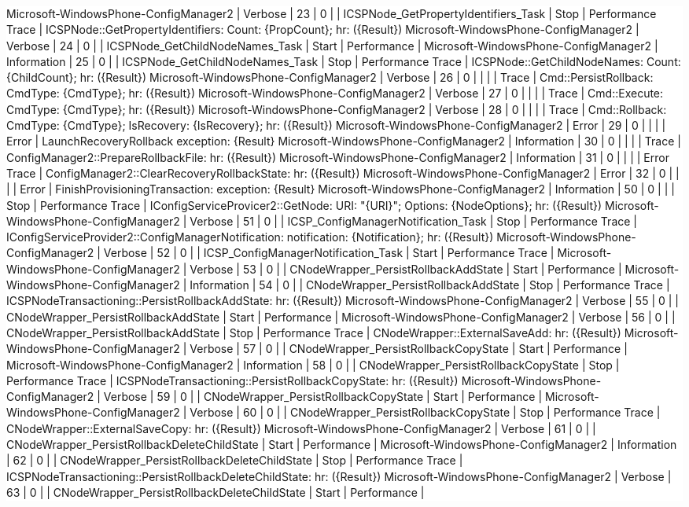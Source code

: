 Microsoft-WindowsPhone-ConfigManager2  |  Verbose      |  23        |  0        |           |  ICSPNode_GetPropertyIdentifiers_Task             |  Stop    |  Performance Trace        |  ICSPNode::GetPropertyIdentifiers: Count: {PropCount}; hr: ({Result})
Microsoft-WindowsPhone-ConfigManager2  |  Verbose      |  24        |  0        |           |  ICSPNode_GetChildNodeNames_Task                  |  Start   |  Performance              |
Microsoft-WindowsPhone-ConfigManager2  |  Information  |  25        |  0        |           |  ICSPNode_GetChildNodeNames_Task                  |  Stop    |  Performance Trace        |  ICSPNode::GetChildNodeNames: Count: {ChildCount}; hr: ({Result})
Microsoft-WindowsPhone-ConfigManager2  |  Verbose      |  26        |  0        |           |                                                   |          |  Trace                    |  Cmd::PersistRollback: CmdType: {CmdType}; hr: ({Result})
Microsoft-WindowsPhone-ConfigManager2  |  Verbose      |  27        |  0        |           |                                                   |          |  Trace                    |  Cmd::Execute: CmdType: {CmdType}; hr: ({Result})
Microsoft-WindowsPhone-ConfigManager2  |  Verbose      |  28        |  0        |           |                                                   |          |  Trace                    |  Cmd::Rollback: CmdType: {CmdType}; IsRecovery: {IsRecovery}; hr: ({Result})
Microsoft-WindowsPhone-ConfigManager2  |  Error        |  29        |  0        |           |                                                   |          |  Error                    |  LaunchRecoveryRollback exception: {Result}
Microsoft-WindowsPhone-ConfigManager2  |  Information  |  30        |  0        |           |                                                   |          |  Trace                    |  ConfigManager2::PrepareRollbackFile: hr: ({Result})
Microsoft-WindowsPhone-ConfigManager2  |  Information  |  31        |  0        |           |                                                   |          |  Error Trace              |  ConfigManager2::ClearRecoveryRollbackState: hr: ({Result})
Microsoft-WindowsPhone-ConfigManager2  |  Error        |  32        |  0        |           |                                                   |          |  Error                    |  FinishProvisioningTransaction: exception: {Result}
Microsoft-WindowsPhone-ConfigManager2  |  Information  |  50        |  0        |           |                                                   |  Stop    |  Performance Trace        |  IConfigServiceProvicer2::GetNode: URI: "{URI}"; Options: {NodeOptions}; hr: ({Result})
Microsoft-WindowsPhone-ConfigManager2  |  Verbose      |  51        |  0        |           |  ICSP_ConfigManagerNotification_Task              |  Stop    |  Performance Trace        |  IConfigServiceProvider2::ConfigManagerNotification: notification: {Notification}; hr: ({Result})
Microsoft-WindowsPhone-ConfigManager2  |  Verbose      |  52        |  0        |           |  ICSP_ConfigManagerNotification_Task              |  Start   |  Performance Trace        |
Microsoft-WindowsPhone-ConfigManager2  |  Verbose      |  53        |  0        |           |  CNodeWrapper_PersistRollbackAddState             |  Start   |  Performance              |
Microsoft-WindowsPhone-ConfigManager2  |  Information  |  54        |  0        |           |  CNodeWrapper_PersistRollbackAddState             |  Stop    |  Performance Trace        |  ICSPNodeTransactioning::PersistRollbackAddState: hr: ({Result})
Microsoft-WindowsPhone-ConfigManager2  |  Verbose      |  55        |  0        |           |  CNodeWrapper_PersistRollbackAddState             |  Start   |  Performance              |
Microsoft-WindowsPhone-ConfigManager2  |  Verbose      |  56        |  0        |           |  CNodeWrapper_PersistRollbackAddState             |  Stop    |  Performance Trace        |  CNodeWrapper::ExternalSaveAdd: hr: ({Result})
Microsoft-WindowsPhone-ConfigManager2  |  Verbose      |  57        |  0        |           |  CNodeWrapper_PersistRollbackCopyState            |  Start   |  Performance              |
Microsoft-WindowsPhone-ConfigManager2  |  Information  |  58        |  0        |           |  CNodeWrapper_PersistRollbackCopyState            |  Stop    |  Performance Trace        |  ICSPNodeTransactioning::PersistRollbackCopyState: hr: ({Result})
Microsoft-WindowsPhone-ConfigManager2  |  Verbose      |  59        |  0        |           |  CNodeWrapper_PersistRollbackCopyState            |  Start   |  Performance              |
Microsoft-WindowsPhone-ConfigManager2  |  Verbose      |  60        |  0        |           |  CNodeWrapper_PersistRollbackCopyState            |  Stop    |  Performance Trace        |  CNodeWrapper::ExternalSaveCopy: hr: ({Result})
Microsoft-WindowsPhone-ConfigManager2  |  Verbose      |  61        |  0        |           |  CNodeWrapper_PersistRollbackDeleteChildState     |  Start   |  Performance              |
Microsoft-WindowsPhone-ConfigManager2  |  Information  |  62        |  0        |           |  CNodeWrapper_PersistRollbackDeleteChildState     |  Stop    |  Performance Trace        |  ICSPNodeTransactioning::PersistRollbackDeleteChildState: hr: ({Result})
Microsoft-WindowsPhone-ConfigManager2  |  Verbose      |  63        |  0        |           |  CNodeWrapper_PersistRollbackDeleteChildState     |  Start   |  Performance              |